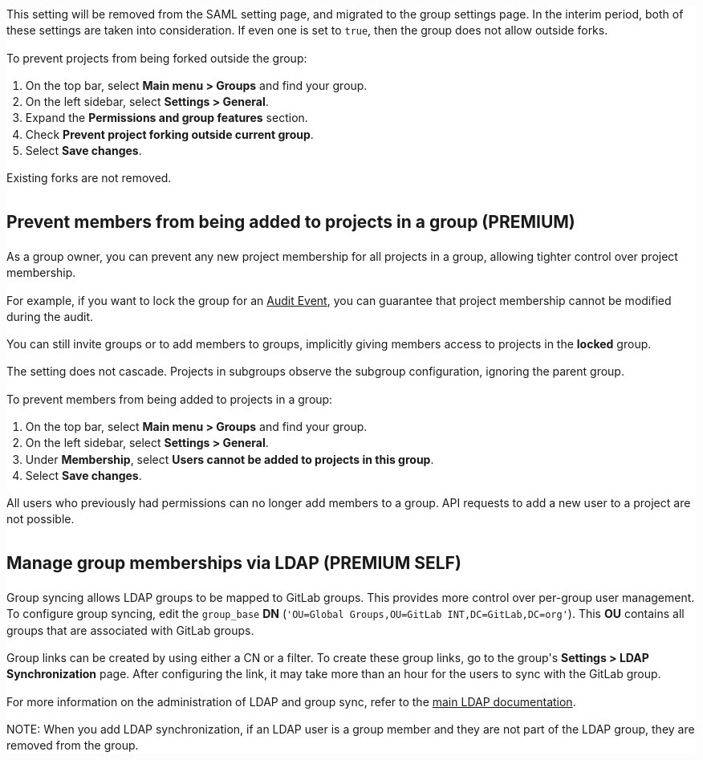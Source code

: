 This setting will be removed from the SAML setting page, and migrated to the
group settings page. In the interim period, both of these settings are taken into consideration.
If even one is set to `true`, then the group does not allow outside forks.

To prevent projects from being forked outside the group:

1. On the top bar, select **Main menu > Groups** and find your group.
1. On the left sidebar, select **Settings > General**.
1. Expand the **Permissions and group features** section.
1. Check **Prevent project forking outside current group**.
1. Select **Save changes**.

Existing forks are not removed.

## Prevent members from being added to projects in a group **(PREMIUM)**

As a group owner, you can prevent any new project membership for all
projects in a group, allowing tighter control over project membership.

For example, if you want to lock the group for an [Audit Event](../../administration/audit_events.md),
you can guarantee that project membership cannot be modified during the audit.

You can still invite groups or to add members to groups, implicitly giving members access to projects in the **locked** group.

The setting does not cascade. Projects in subgroups observe the subgroup configuration, ignoring the parent group.

To prevent members from being added to projects in a group:

1. On the top bar, select **Main menu > Groups** and find your group.
1. On the left sidebar, select **Settings > General**.
1. Under **Membership**, select **Users cannot be added to projects in this group**.
1. Select **Save changes**.

All users who previously had permissions can no longer add members to a group.
API requests to add a new user to a project are not possible.

## Manage group memberships via LDAP **(PREMIUM SELF)**

Group syncing allows LDAP groups to be mapped to GitLab groups. This provides more control over per-group user management. To configure group syncing, edit the `group_base` **DN** (`'OU=Global Groups,OU=GitLab INT,DC=GitLab,DC=org'`). This **OU** contains all groups that are associated with GitLab groups.

Group links can be created by using either a CN or a filter. To create these group links, go to the group's **Settings > LDAP Synchronization** page. After configuring the link, it may take more than an hour for the users to sync with the GitLab group.

For more information on the administration of LDAP and group sync, refer to the [main LDAP documentation](../../administration/auth/ldap/ldap_synchronization.md#group-sync).

NOTE:
When you add LDAP synchronization, if an LDAP user is a group member and they are not part of the LDAP group, they are removed from the group.
